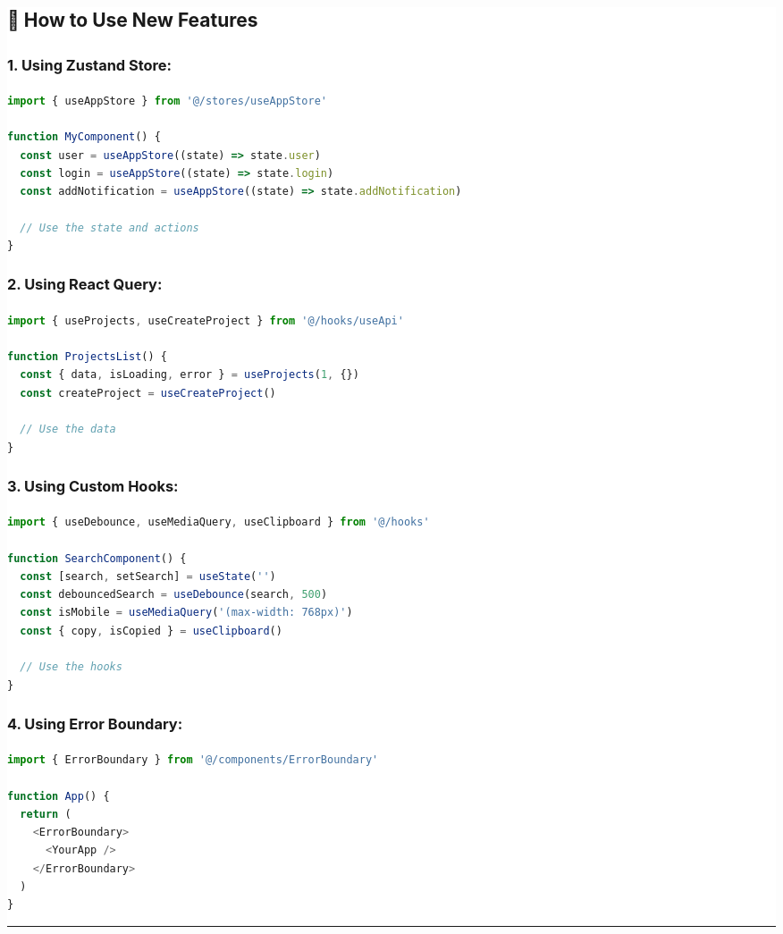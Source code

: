 
## 🚀 **How to Use New Features**

### **1. Using Zustand Store:**
```typescript
import { useAppStore } from '@/stores/useAppStore'

function MyComponent() {
  const user = useAppStore((state) => state.user)
  const login = useAppStore((state) => state.login)
  const addNotification = useAppStore((state) => state.addNotification)
  
  // Use the state and actions
}
```

### **2. Using React Query:**
```typescript
import { useProjects, useCreateProject } from '@/hooks/useApi'

function ProjectsList() {
  const { data, isLoading, error } = useProjects(1, {})
  const createProject = useCreateProject()
  
  // Use the data
}
```

### **3. Using Custom Hooks:**
```typescript
import { useDebounce, useMediaQuery, useClipboard } from '@/hooks'

function SearchComponent() {
  const [search, setSearch] = useState('')
  const debouncedSearch = useDebounce(search, 500)
  const isMobile = useMediaQuery('(max-width: 768px)')
  const { copy, isCopied } = useClipboard()
  
  // Use the hooks
}
```

### **4. Using Error Boundary:**
```typescript
import { ErrorBoundary } from '@/components/ErrorBoundary'

function App() {
  return (
    <ErrorBoundary>
      <YourApp />
    </ErrorBoundary>
  )
}
```

---
